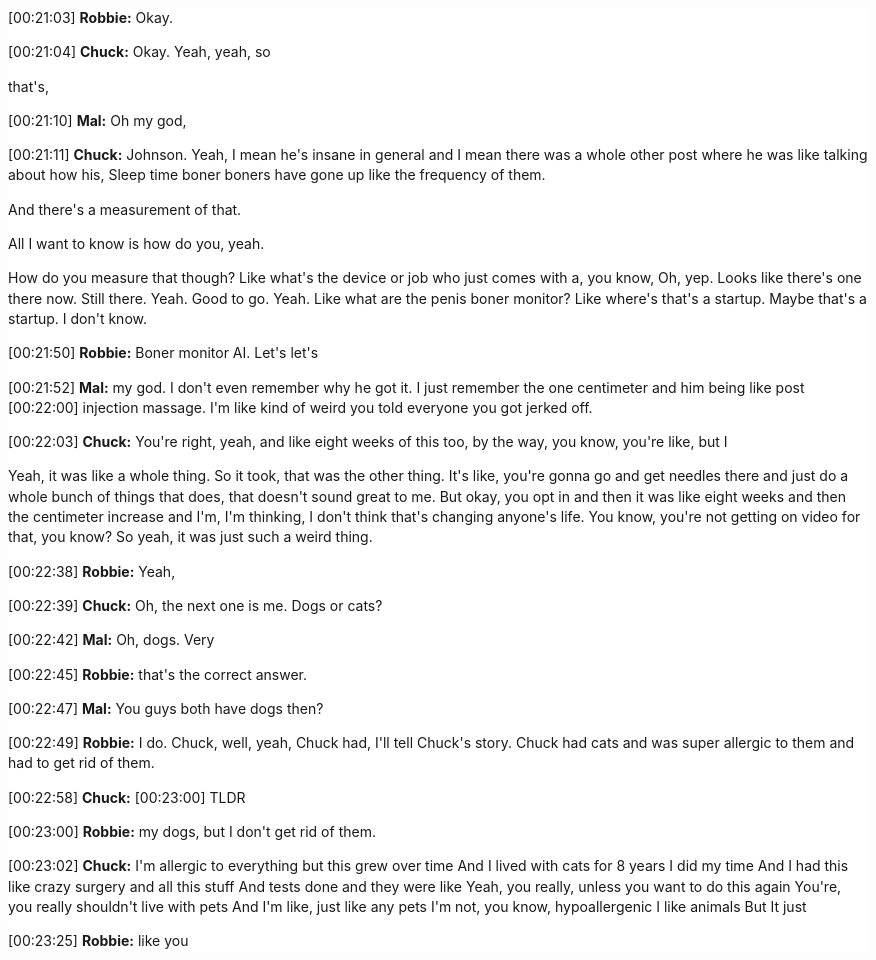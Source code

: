 [00:21:03] **Robbie:** Okay.

[00:21:04] **Chuck:** Okay. Yeah, yeah, so

that's,

[00:21:10] **Mal:** Oh my god,

[00:21:11] **Chuck:** Johnson. Yeah, I mean he's insane in general and I mean
there was a whole other post where he was like talking about how his, Sleep time
boner boners have gone up like the frequency of them.

And there's a measurement of that.

All I want to know is how do you, yeah.

How do you measure that though? Like what's the device or job who just comes
with a, you know, Oh, yep. Looks like there's one there now. Still there. Yeah.
Good to go. Yeah. Like what are the penis boner monitor? Like where's that's a
startup. Maybe that's a startup. I don't know.

[00:21:50] **Robbie:** Boner monitor AI. Let's let's

[00:21:52] **Mal:** my god. I don't even remember why he got it. I just remember
the one centimeter and him being like post [00:22:00] injection massage. I'm
like kind of weird you told everyone you got jerked off.

[00:22:03] **Chuck:** You're right, yeah, and like eight weeks of this too, by
the way, you know, you're like, but I

Yeah, it was like a whole thing. So it took, that was the other thing. It's
like, you're gonna go and get needles there and just do a whole bunch of things
that does, that doesn't sound great to me. But okay, you opt in and then it was
like eight weeks and then the centimeter increase and I'm, I'm thinking, I don't
think that's changing anyone's life. You know, you're not getting on video for
that, you know? So yeah, it was just such a weird thing.

[00:22:38] **Robbie:** Yeah,

[00:22:39] **Chuck:** Oh, the next one is me. Dogs or cats?

[00:22:42] **Mal:** Oh, dogs. Very

[00:22:45] **Robbie:** that's the correct answer.

[00:22:47] **Mal:** You guys both have dogs then?

[00:22:49] **Robbie:** I do. Chuck, well, yeah, Chuck had, I'll tell Chuck's
story. Chuck had cats and was super allergic to them and had to get rid of them.

[00:22:58] **Chuck:** [00:23:00] TLDR

[00:23:00] **Robbie:** my dogs, but I don't get rid of them.

[00:23:02] **Chuck:** I'm allergic to everything but this grew over time And I
lived with cats for 8 years I did my time And I had this like crazy surgery and
all this stuff And tests done and they were like Yeah, you really, unless you
want to do this again You're, you really shouldn't live with pets And I'm like,
just like any pets I'm not, you know, hypoallergenic I like animals But It just

[00:23:25] **Robbie:** like you
